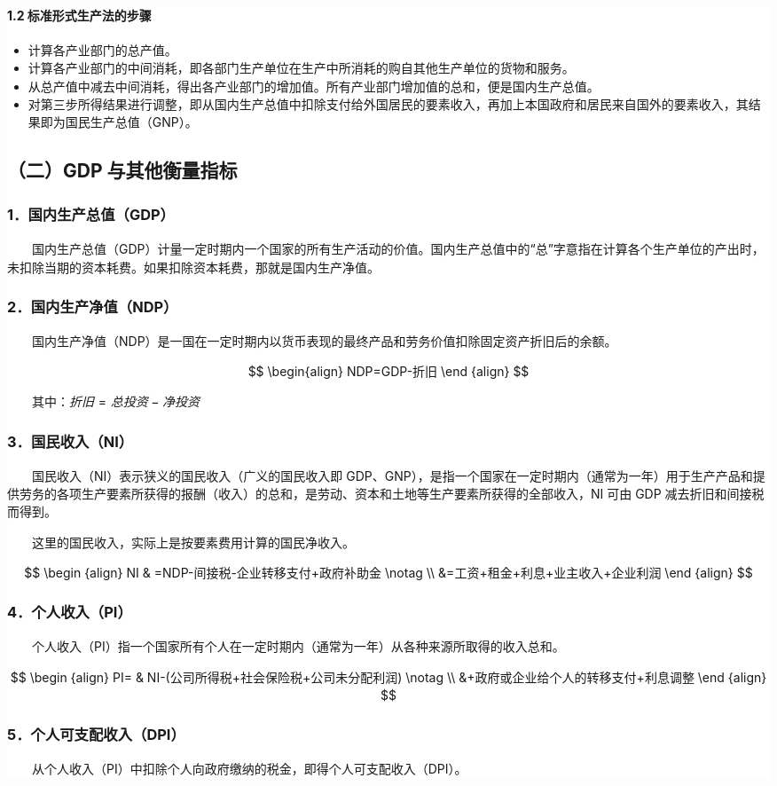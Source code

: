 #### 1.2 标准形式生产法的步骤

* 计算各产业部门的总产值。
* 计算各产业部门的中间消耗，即各部门生产单位在生产中所消耗的购自其他生产单位的货物和服务。
* 从总产值中减去中间消耗，得出各产业部门的增加值。所有产业部门增加值的总和，便是国内生产总值。
* 对第三步所得结果进行调整，即从国内生产总值中扣除支付给外国居民的要素收入，再加上本国政府和居民来自国外的要素收入，其结果即为国民生产总值（GNP）。

## （二）GDP 与其他衡量指标

### 1．国内生产总值（GDP）

　　国内生产总值（GDP）计量一定时期内一个国家的所有生产活动的价值。国内生产总值中的“总”字意指在计算各个生产单位的产出时，未扣除当期的资本耗费。如果扣除资本耗费，那就是国内生产净值。

### 2．国内生产净值（NDP）

　　国内生产净值（NDP）是一国在一定时期内以货币表现的最终产品和劳务价值扣除固定资产折旧后的余额。

$$
\begin{align}
NDP=GDP-折旧 
\end {align}
$$

　　其中：$折旧=总投资-净投资$

### 3．国民收入（NI）

　　国民收入（NI）表示狭义的国民收入（广义的国民收入即 GDP、GNP），是指一个国家在一定时期内（通常为一年）用于生产产品和提供劳务的各项生产要素所获得的报酬（收入）的总和，是劳动、资本和土地等生产要素所获得的全部收入，NI 可由 GDP 减去折旧和间接税而得到。

　　这里的国民收入，实际上是按要素费用计算的国民净收入。

$$
\begin {align}
NI & =NDP-间接税-企业转移支付+政府补助金   \notag \\
     &=工资+租金+利息+业主收入+企业利润
\end {align}
$$

### 4．个人收入（PI）

　　个人收入（PI）指一个国家所有个人在一定时期内（通常为一年）从各种来源所取得的收入总和。

$$
\begin {align}
PI= & NI-(公司所得税+社会保险税+公司未分配利润)    \notag \\
&+政府或企业给个人的转移支付+利息调整
\end {align}
$$

### 5．个人可支配收入（DPI）

　　从个人收入（PI）中扣除个人向政府缴纳的税金，即得个人可支配收入（DPI）。

